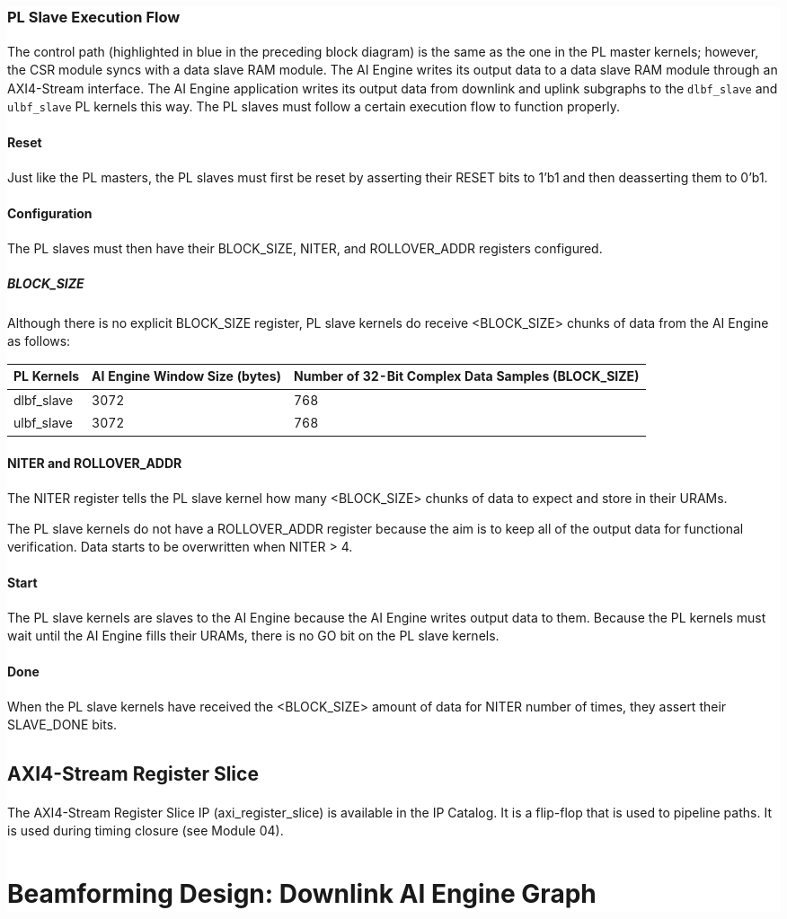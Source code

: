 ### PL Slave Execution Flow

The control path (highlighted in blue in the preceding block diagram) is the same as the one in the PL master kernels; however, the CSR module syncs with a data slave RAM module. The AI Engine writes its output data to a data slave RAM module through an AXI4-Stream interface. The AI Engine application writes its output data from downlink and uplink subgraphs to the `dlbf_slave` and `ulbf_slave` PL kernels this way. The PL slaves must follow a certain execution flow to function properly.

#### Reset

Just like the PL masters, the PL slaves must first be reset by asserting their RESET bits to 1’b1 and then deasserting them to 0’b1.

#### Configuration

The PL slaves must then have their BLOCK_SIZE, NITER, and ROLLOVER_ADDR registers configured.

##### BLOCK_SIZE

Although there is no explicit BLOCK_SIZE register, PL slave kernels do receive <BLOCK_SIZE> chunks of data from the AI Engine as follows:

| PL Kernels | AI Engine Window Size (bytes) | Number of 32-Bit Complex Data Samples (BLOCK_SIZE)|  
|  ---  |  ---  |   ---  |
| dlbf_slave | 3072 | 768 |
| ulbf_slave | 3072 | 768 |

#### NITER and ROLLOVER_ADDR

The NITER register tells the PL slave kernel how many <BLOCK_SIZE> chunks of data to expect and store in their URAMs.

The PL slave kernels do not have a ROLLOVER_ADDR register because the aim is to keep all of the output data for functional verification. Data starts to be overwritten when NITER > 4.  

#### Start

The PL slave kernels are slaves to the AI Engine because the AI Engine writes output data to them. Because the PL kernels must wait until the AI Engine fills their URAMs, there is no GO bit on the PL slave kernels.

#### Done

When the PL slave kernels have received the <BLOCK_SIZE> amount of data for NITER number of times, they assert their SLAVE_DONE bits.

## AXI4-Stream Register Slice

The AXI4-Stream Register Slice IP (axi_register_slice) is available in the IP Catalog. It is a flip-flop that is used to pipeline paths. It is used during timing closure (see Module 04).

# Beamforming Design: Downlink AI Engine Graph
